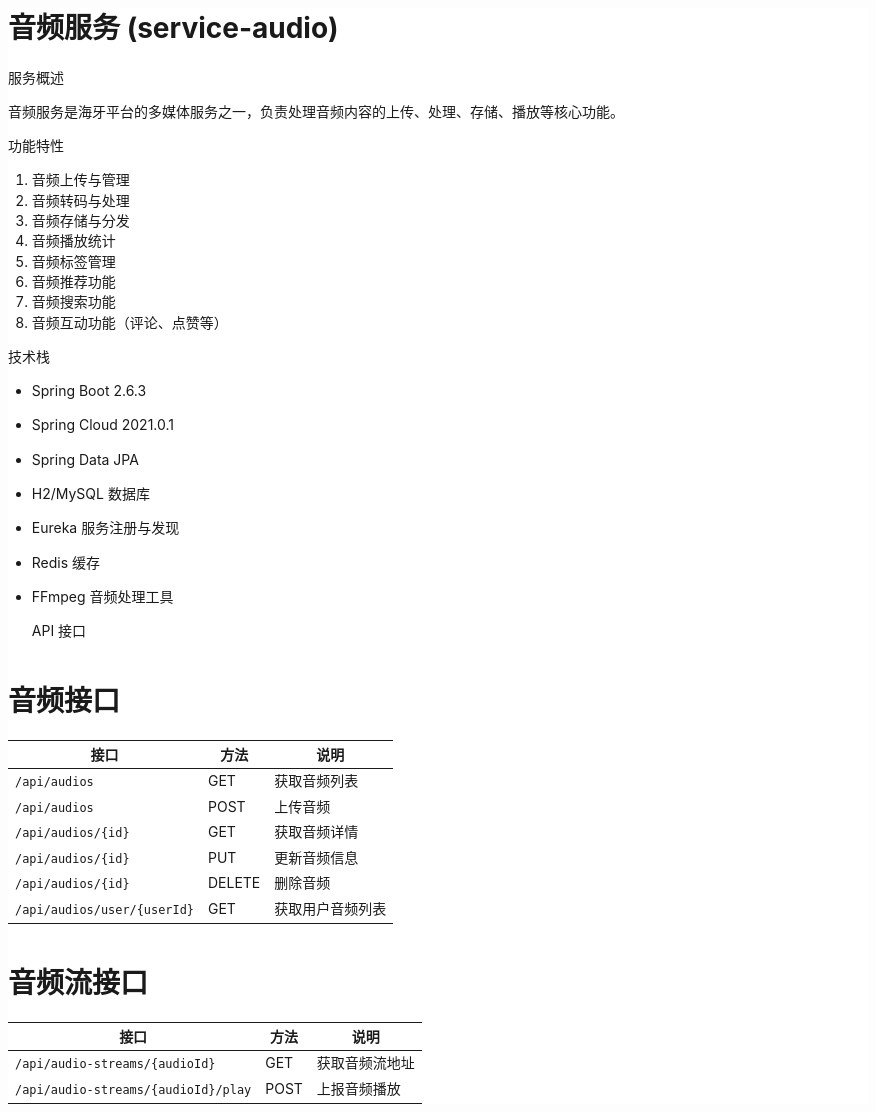 # 音频服务 (service-audio)

  服务概述

音频服务是海牙平台的多媒体服务之一，负责处理音频内容的上传、处理、存储、播放等核心功能。

  功能特性

1. 音频上传与管理
2. 音频转码与处理
3. 音频存储与分发
4. 音频播放统计
5. 音频标签管理
6. 音频推荐功能
7. 音频搜索功能
8. 音频互动功能（评论、点赞等）

  技术栈

- Spring Boot 2.6.3
- Spring Cloud 2021.0.1
- Spring Data JPA
- H2/MySQL 数据库
- Eureka 服务注册与发现
- Redis 缓存
- FFmpeg 音频处理工具

  API 接口

 # 音频接口

| 接口 | 方法 | 说明 |
|------|------|------|
| `/api/audios` | GET | 获取音频列表 |
| `/api/audios` | POST | 上传音频 |
| `/api/audios/{id}` | GET | 获取音频详情 |
| `/api/audios/{id}` | PUT | 更新音频信息 |
| `/api/audios/{id}` | DELETE | 删除音频 |
| `/api/audios/user/{userId}` | GET | 获取用户音频列表 |

 # 音频流接口

| 接口 | 方法 | 说明 |
|------|------|------|
| `/api/audio-streams/{audioId}` | GET | 获取音频流地址 |
| `/api/audio-streams/{audioId}/play` | POST | 上报音频播放 |
